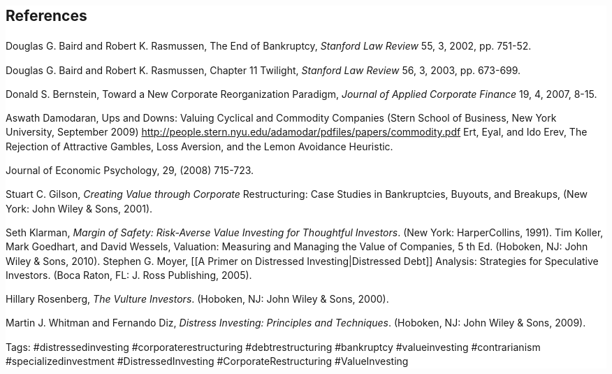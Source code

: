 ## References

Douglas G. Baird and Robert K. Rasmussen,  The End of Bankruptcy,  *Stanford Law Review* 55,  3,  2002,  pp. 751-52.

Douglas G. Baird and Robert K. Rasmussen,  Chapter 11 Twilight,  *Stanford Law Review* 56,  3,  2003,  pp. 673-699.

Donald S. Bernstein,  Toward a New Corporate Reorganization Paradigm,  *Journal of Applied Corporate Finance* 19,  4,  2007,  8-15.

Aswath Damodaran,  Ups and Downs: Valuing Cyclical and Commodity Companies (Stern School of Business,  New York University,  September 2009) http://people.stern.nyu.edu/adamodar/pdfiles/papers/commodity.pdf Ert,  Eyal,  and Ido Erev,  The Rejection of Attractive Gambles,  Loss Aversion,  and the Lemon Avoidance Heuristic.

Journal of Economic Psychology,  29,  (2008) 715-723.

Stuart C. Gilson,  *Creating Value through Corporate* Restructuring: Case Studies in Bankruptcies,  Buyouts,  and Breakups,  (New York: John Wiley & Sons,  2001).

Seth Klarman,  *Margin of Safety: Risk-Averse Value Investing for Thoughtful Investors*. (New York: HarperCollins,  1991). Tim Koller,  Mark Goedhart,  and David Wessels,  Valuation: Measuring and Managing the Value of Companies,  5 th Ed. (Hoboken,  NJ: John Wiley & Sons,  2010).
Stephen G. Moyer,  [[A Primer on Distressed Investing|Distressed Debt]] Analysis: Strategies for Speculative Investors. (Boca Raton,  FL: J. Ross Publishing,  2005).

Hillary Rosenberg,  *The Vulture Investors*. (Hoboken,  NJ: John Wiley & Sons,  2000).

Martin J. Whitman and Fernando Diz,  *Distress Investing: Principles and Techniques*. (Hoboken,  NJ: John Wiley &
Sons,  2009).

Tags: #distressedinvesting #corporaterestructuring #debtrestructuring #bankruptcy #valueinvesting #contrarianism #specializedinvestment #DistressedInvesting #CorporateRestructuring #ValueInvesting
